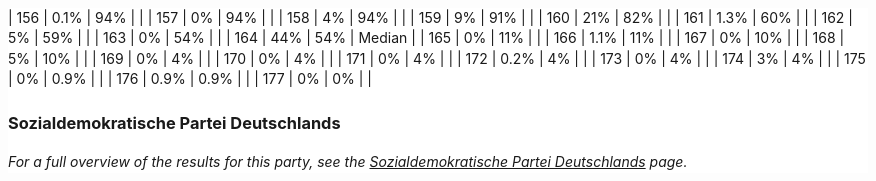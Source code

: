 | 156 | 0.1% | 94% |  |
| 157 | 0% | 94% |  |
| 158 | 4% | 94% |  |
| 159 | 9% | 91% |  |
| 160 | 21% | 82% |  |
| 161 | 1.3% | 60% |  |
| 162 | 5% | 59% |  |
| 163 | 0% | 54% |  |
| 164 | 44% | 54% | Median |
| 165 | 0% | 11% |  |
| 166 | 1.1% | 11% |  |
| 167 | 0% | 10% |  |
| 168 | 5% | 10% |  |
| 169 | 0% | 4% |  |
| 170 | 0% | 4% |  |
| 171 | 0% | 4% |  |
| 172 | 0.2% | 4% |  |
| 173 | 0% | 4% |  |
| 174 | 3% | 4% |  |
| 175 | 0% | 0.9% |  |
| 176 | 0.9% | 0.9% |  |
| 177 | 0% | 0% |  |

### Sozialdemokratische Partei Deutschlands

*For a full overview of the results for this party, see the [Sozialdemokratische Partei Deutschlands](party-sozialdemokratischeparteideutschlands.html) page.*
